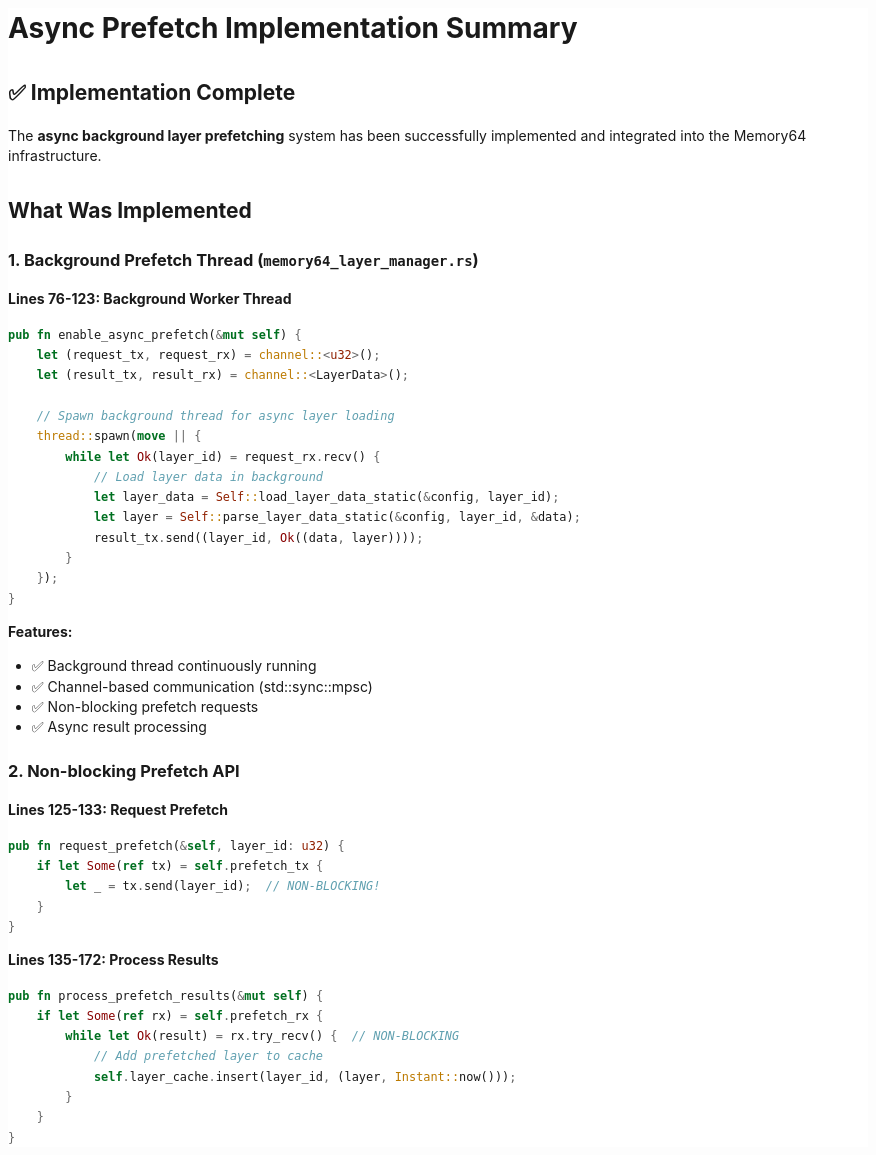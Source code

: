 # Async Prefetch Implementation Summary

## ✅ Implementation Complete

The **async background layer prefetching** system has been successfully implemented and integrated into the Memory64 infrastructure.

## What Was Implemented

### 1. Background Prefetch Thread (`memory64_layer_manager.rs`)

**Lines 76-123: Background Worker Thread**
```rust
pub fn enable_async_prefetch(&mut self) {
    let (request_tx, request_rx) = channel::<u32>();
    let (result_tx, result_rx) = channel::<LayerData>();

    // Spawn background thread for async layer loading
    thread::spawn(move || {
        while let Ok(layer_id) = request_rx.recv() {
            // Load layer data in background
            let layer_data = Self::load_layer_data_static(&config, layer_id);
            let layer = Self::parse_layer_data_static(&config, layer_id, &data);
            result_tx.send((layer_id, Ok((data, layer))));
        }
    });
}
```

**Features:**
- ✅ Background thread continuously running
- ✅ Channel-based communication (std::sync::mpsc)
- ✅ Non-blocking prefetch requests
- ✅ Async result processing

### 2. Non-blocking Prefetch API

**Lines 125-133: Request Prefetch**
```rust
pub fn request_prefetch(&self, layer_id: u32) {
    if let Some(ref tx) = self.prefetch_tx {
        let _ = tx.send(layer_id);  // NON-BLOCKING!
    }
}
```

**Lines 135-172: Process Results**
```rust
pub fn process_prefetch_results(&mut self) {
    if let Some(ref rx) = self.prefetch_rx {
        while let Ok(result) = rx.try_recv() {  // NON-BLOCKING
            // Add prefetched layer to cache
            self.layer_cache.insert(layer_id, (layer, Instant::now()));
        }
    }
}
```
